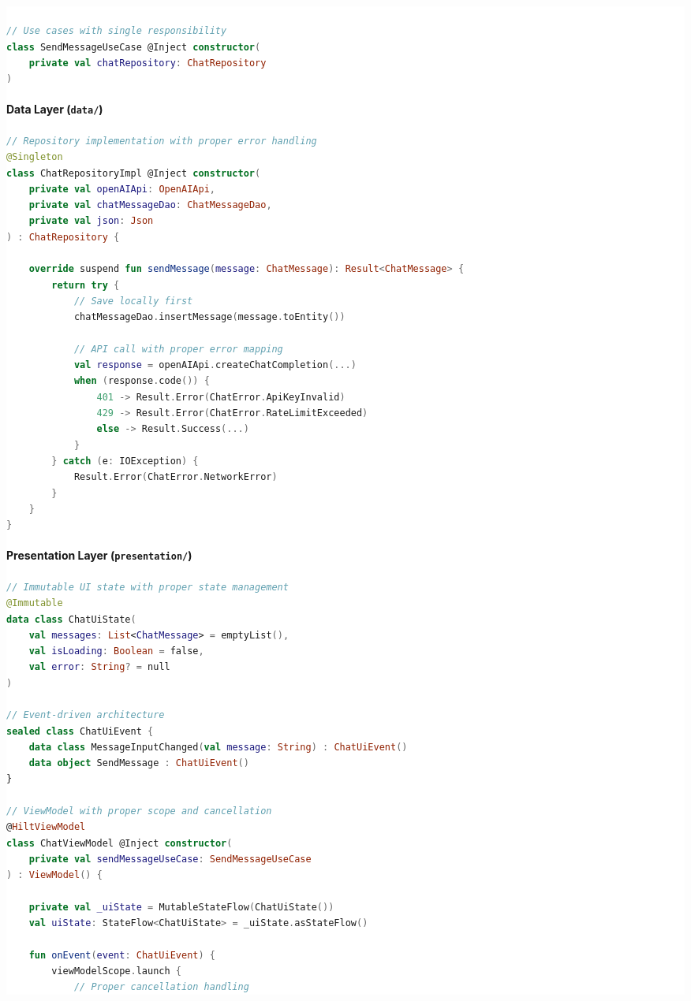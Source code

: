 ```kotlin

// Use cases with single responsibility
class SendMessageUseCase @Inject constructor(
    private val chatRepository: ChatRepository
)
```

#### **Data Layer** (`data/`)
```kotlin
// Repository implementation with proper error handling
@Singleton
class ChatRepositoryImpl @Inject constructor(
    private val openAIApi: OpenAIApi,
    private val chatMessageDao: ChatMessageDao,
    private val json: Json
) : ChatRepository {
    
    override suspend fun sendMessage(message: ChatMessage): Result<ChatMessage> {
        return try {
            // Save locally first
            chatMessageDao.insertMessage(message.toEntity())
            
            // API call with proper error mapping
            val response = openAIApi.createChatCompletion(...)
            when (response.code()) {
                401 -> Result.Error(ChatError.ApiKeyInvalid)
                429 -> Result.Error(ChatError.RateLimitExceeded)
                else -> Result.Success(...)
            }
        } catch (e: IOException) {
            Result.Error(ChatError.NetworkError)
        }
    }
}
```

#### **Presentation Layer** (`presentation/`)
```kotlin
// Immutable UI state with proper state management
@Immutable
data class ChatUiState(
    val messages: List<ChatMessage> = emptyList(),
    val isLoading: Boolean = false,
    val error: String? = null
)

// Event-driven architecture
sealed class ChatUiEvent {
    data class MessageInputChanged(val message: String) : ChatUiEvent()
    data object SendMessage : ChatUiEvent()
}

// ViewModel with proper scope and cancellation
@HiltViewModel
class ChatViewModel @Inject constructor(
    private val sendMessageUseCase: SendMessageUseCase
) : ViewModel() {
    
    private val _uiState = MutableStateFlow(ChatUiState())
    val uiState: StateFlow<ChatUiState> = _uiState.asStateFlow()
    
    fun onEvent(event: ChatUiEvent) {
        viewModelScope.launch {
            // Proper cancellation handling
```
